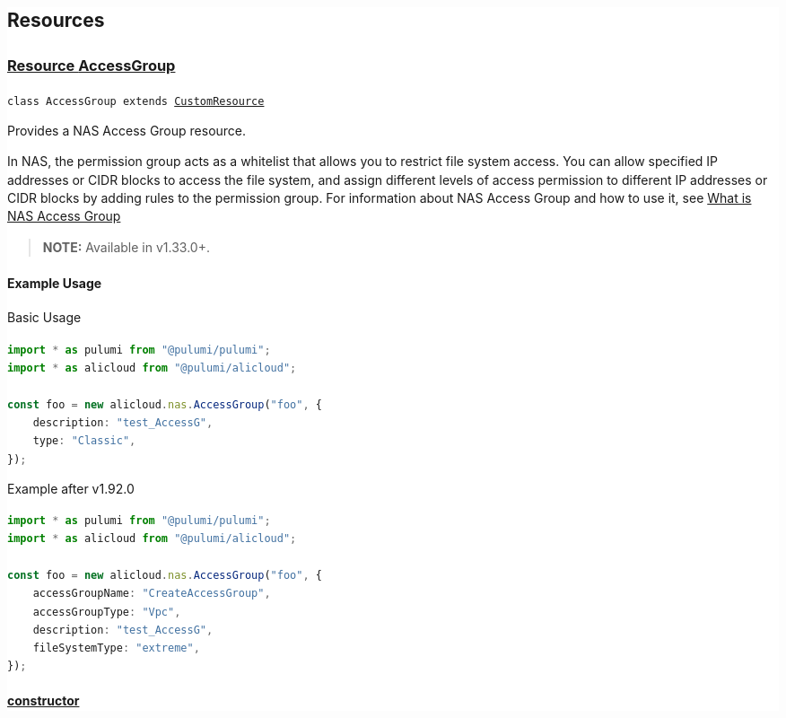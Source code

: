 
<h2 id="resources">Resources</h2>
<h3 class="pdoc-module-header" id="AccessGroup" data-link-title="AccessGroup">
    <a href="https://github.com/pulumi/pulumi-alicloud/blob/9ec8f284726861e94f025996ae4b75d2cbc8f5cd/sdk/nodejs/nas/accessGroup.ts#L43">
        Resource <strong>AccessGroup</strong>
    </a>
</h3>

<pre class="highlight"><code><span class='kr'>class</span> <span class='nx'>AccessGroup</span> <span class='kr'>extends</span> <a href='/docs/reference/pkg/nodejs/pulumi/pulumi/#CustomResource'>CustomResource</a></code></pre>

Provides a NAS Access Group resource.

In NAS, the permission group acts as a whitelist that allows you to restrict file system access. You can allow specified IP addresses or CIDR blocks to access the file system, and assign different levels of access permission to different IP addresses or CIDR blocks by adding rules to the permission group.
For information about NAS Access Group and how to use it, see [What is NAS Access Group](https://www.alibabacloud.com/help/en/doc-detail/27534)

> **NOTE:** Available in v1.33.0+.

#### Example Usage

Basic Usage

```typescript
import * as pulumi from "@pulumi/pulumi";
import * as alicloud from "@pulumi/alicloud";

const foo = new alicloud.nas.AccessGroup("foo", {
    description: "test_AccessG",
    type: "Classic",
});
```

Example after v1.92.0

```typescript
import * as pulumi from "@pulumi/pulumi";
import * as alicloud from "@pulumi/alicloud";

const foo = new alicloud.nas.AccessGroup("foo", {
    accessGroupName: "CreateAccessGroup",
    accessGroupType: "Vpc",
    description: "test_AccessG",
    fileSystemType: "extreme",
});
```

<h4 class="pdoc-member-header" id="AccessGroup-constructor">
<a class="pdoc-child-name" href="https://github.com/pulumi/pulumi-alicloud/blob/9ec8f284726861e94f025996ae4b75d2cbc8f5cd/sdk/nodejs/nas/accessGroup.ts#L94"> <b>constructor</b></a>
</h4>
